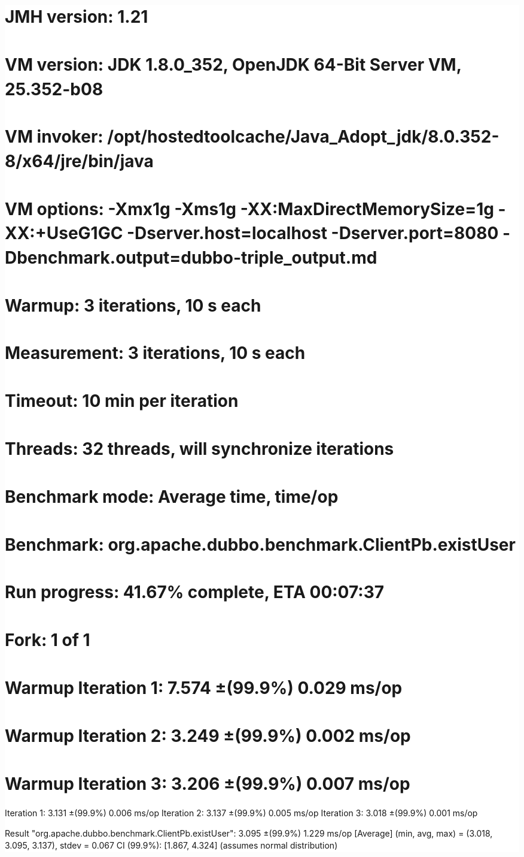 
# JMH version: 1.21
# VM version: JDK 1.8.0_352, OpenJDK 64-Bit Server VM, 25.352-b08
# VM invoker: /opt/hostedtoolcache/Java_Adopt_jdk/8.0.352-8/x64/jre/bin/java
# VM options: -Xmx1g -Xms1g -XX:MaxDirectMemorySize=1g -XX:+UseG1GC -Dserver.host=localhost -Dserver.port=8080 -Dbenchmark.output=dubbo-triple_output.md
# Warmup: 3 iterations, 10 s each
# Measurement: 3 iterations, 10 s each
# Timeout: 10 min per iteration
# Threads: 32 threads, will synchronize iterations
# Benchmark mode: Average time, time/op
# Benchmark: org.apache.dubbo.benchmark.ClientPb.existUser

# Run progress: 41.67% complete, ETA 00:07:37
# Fork: 1 of 1
# Warmup Iteration   1: 7.574 ±(99.9%) 0.029 ms/op
# Warmup Iteration   2: 3.249 ±(99.9%) 0.002 ms/op
# Warmup Iteration   3: 3.206 ±(99.9%) 0.007 ms/op
Iteration   1: 3.131 ±(99.9%) 0.006 ms/op
Iteration   2: 3.137 ±(99.9%) 0.005 ms/op
Iteration   3: 3.018 ±(99.9%) 0.001 ms/op


Result "org.apache.dubbo.benchmark.ClientPb.existUser":
  3.095 ±(99.9%) 1.229 ms/op [Average]
  (min, avg, max) = (3.018, 3.095, 3.137), stdev = 0.067
  CI (99.9%): [1.867, 4.324] (assumes normal distribution)
